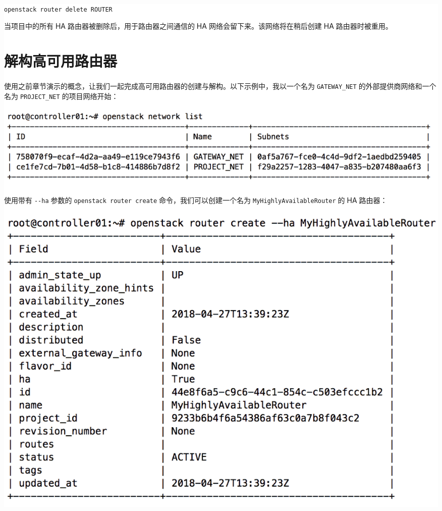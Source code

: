 ```
openstack router delete ROUTER 
```

当项目中的所有 HA 路由器被删除后，用于路由器之间通信的 HA 网络会留下来。该网络将在稍后创建 HA 路由器时被重用。

# 解构高可用路由器

使用之前章节演示的概念，让我们一起完成高可用路由器的创建与解构。以下示例中，我以一个名为 `GATEWAY_NET` 的外部提供商网络和一个名为 `PROJECT_NET` 的项目网络开始：

![](img/138e2329-e4d3-41c1-bda2-6d05cbc98442.png)

使用带有 `--ha` 参数的 `openstack router create` 命令，我们可以创建一个名为 `MyHighlyAvailableRouter` 的 HA 路由器：

![](img/1f590bb4-c404-4624-b2d9-4222b8135136.png)

